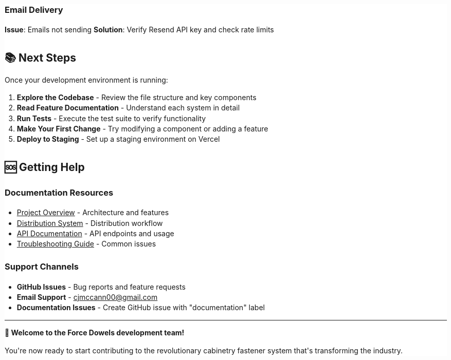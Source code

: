 ### Email Delivery
**Issue**: Emails not sending
**Solution**: Verify Resend API key and check rate limits

## 📚 Next Steps

Once your development environment is running:

1. **Explore the Codebase** - Review the file structure and key components
2. **Read Feature Documentation** - Understand each system in detail
3. **Run Tests** - Execute the test suite to verify functionality
4. **Make Your First Change** - Try modifying a component or adding a feature
5. **Deploy to Staging** - Set up a staging environment on Vercel

## 🆘 Getting Help

### Documentation Resources
- [Project Overview](PROJECT_OVERVIEW.md) - Architecture and features
- [Distribution System](features/distributor-system.md) - Distribution workflow
- [API Documentation](api/api-overview.md) - API endpoints and usage
- [Troubleshooting Guide](development/troubleshooting.md) - Common issues

### Support Channels
- **GitHub Issues** - Bug reports and feature requests
- **Email Support** - cjmccann00@gmail.com
- **Documentation Issues** - Create GitHub issue with "documentation" label

---

**🎉 Welcome to the Force Dowels development team!**

You're now ready to start contributing to the revolutionary cabinetry fastener system that's transforming the industry.
